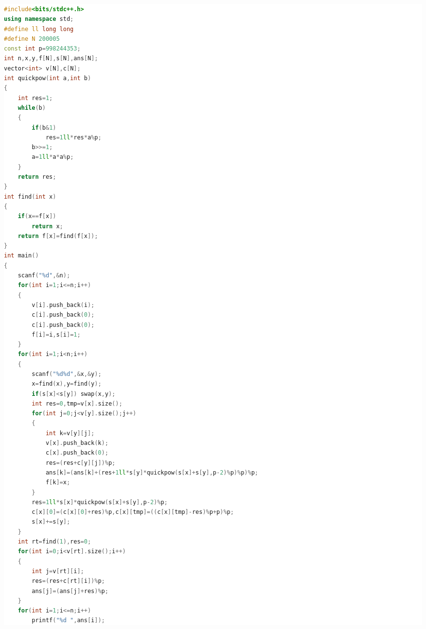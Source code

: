 ```cpp
#include<bits/stdc++.h>
using namespace std;
#define ll long long
#define N 200005
const int p=998244353;
int n,x,y,f[N],s[N],ans[N];
vector<int> v[N],c[N];
int quickpow(int a,int b)
{
	int res=1;
	while(b)
	{
		if(b&1)
			res=1ll*res*a%p;
		b>>=1;
		a=1ll*a*a%p;
	}
	return res;
}
int find(int x)
{
	if(x==f[x])
		return x;
	return f[x]=find(f[x]);
}
int main()
{
	scanf("%d",&n);
	for(int i=1;i<=n;i++)
	{
		v[i].push_back(i);
		c[i].push_back(0);
		c[i].push_back(0);
		f[i]=i,s[i]=1;
	}
	for(int i=1;i<n;i++)
	{
		scanf("%d%d",&x,&y);
		x=find(x),y=find(y);
		if(s[x]<s[y]) swap(x,y);
		int res=0,tmp=v[x].size();
		for(int j=0;j<v[y].size();j++)
		{
			int k=v[y][j];
			v[x].push_back(k);
			c[x].push_back(0);
			res=(res+c[y][j])%p;
			ans[k]=(ans[k]+(res+1ll*s[y]*quickpow(s[x]+s[y],p-2)%p)%p)%p;
			f[k]=x;
		}
		res=1ll*s[x]*quickpow(s[x]+s[y],p-2)%p;
		c[x][0]=(c[x][0]+res)%p,c[x][tmp]=((c[x][tmp]-res)%p+p)%p;
		s[x]+=s[y];
	}
	int rt=find(1),res=0;
	for(int i=0;i<v[rt].size();i++)
	{
		int j=v[rt][i];
		res=(res+c[rt][i])%p;
		ans[j]=(ans[j]+res)%p;
	}
	for(int i=1;i<=n;i++)
		printf("%d ",ans[i]);
```

[problemUrl]: https://atcoder.jp/contests/abc314/tasks/abc314_f